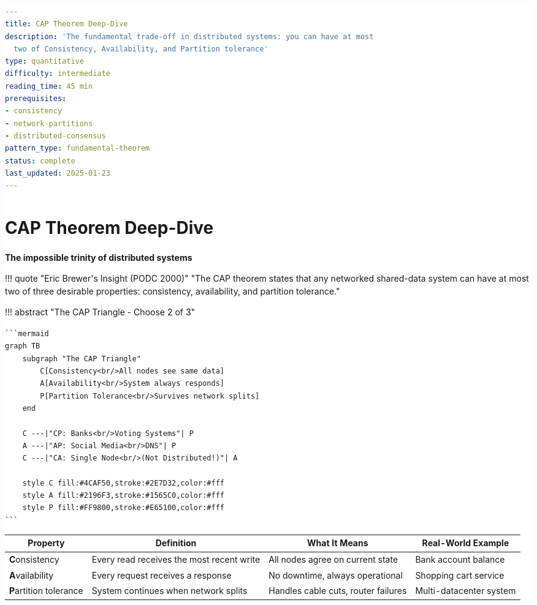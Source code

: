 ```yaml
---
title: CAP Theorem Deep-Dive
description: 'The fundamental trade-off in distributed systems: you can have at most
  two of Consistency, Availability, and Partition tolerance'
type: quantitative
difficulty: intermediate
reading_time: 45 min
prerequisites:
- consistency
- network-partitions
- distributed-consensus
pattern_type: fundamental-theorem
status: complete
last_updated: 2025-01-23
---
```



# CAP Theorem Deep-Dive

**The impossible trinity of distributed systems**

!!! quote "Eric Brewer's Insight (PODC 2000)"
    "The CAP theorem states that any networked shared-data system can have at most two of three desirable properties: consistency, availability, and partition tolerance."

!!! abstract "The CAP Triangle - Choose 2 of 3"

    ```mermaid
    graph TB
        subgraph "The CAP Triangle"
            C[Consistency<br/>All nodes see same data]
            A[Availability<br/>System always responds]
            P[Partition Tolerance<br/>Survives network splits]
        end
        
        C ---|"CP: Banks<br/>Voting Systems"| P
        A ---|"AP: Social Media<br/>DNS"| P
        C ---|"CA: Single Node<br/>(Not Distributed!)"| A
        
        style C fill:#4CAF50,stroke:#2E7D32,color:#fff
        style A fill:#2196F3,stroke:#1565C0,color:#fff
        style P fill:#FF9800,stroke:#E65100,color:#fff
    ```

| Property | Definition | What It Means | Real-World Example |
|----------|------------|---------------|-------------------|
| **C**onsistency | Every read receives the most recent write | All nodes agree on current state | Bank account balance |
| **A**vailability | Every request receives a response | No downtime, always operational | Shopping cart service |
| **P**artition tolerance | System continues when network splits | Handles cable cuts, router failures | Multi-datacenter system |
